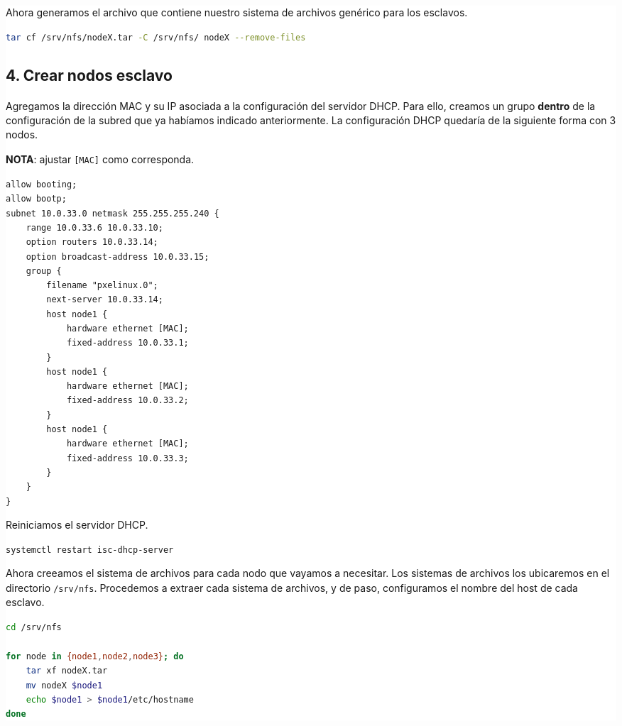 Ahora generamos el archivo que contiene nuestro sistema de archivos genérico para los esclavos.

```bash
tar cf /srv/nfs/nodeX.tar -C /srv/nfs/ nodeX --remove-files
```

## 4. Crear nodos esclavo<a id="4"></a>

Agregamos la dirección MAC y su IP asociada a la configuración del servidor DHCP. Para ello, creamos
un grupo **dentro** de la configuración de la subred que ya habíamos indicado anteriormente. La configuración DHCP quedaría de la siguiente forma con 3 nodos.

**NOTA**: ajustar `[MAC]` como corresponda.

```
allow booting;
allow bootp;
subnet 10.0.33.0 netmask 255.255.255.240 {
    range 10.0.33.6 10.0.33.10;
    option routers 10.0.33.14;
    option broadcast-address 10.0.33.15;
    group {
        filename "pxelinux.0";
        next-server 10.0.33.14;
        host node1 {
            hardware ethernet [MAC];
            fixed-address 10.0.33.1;
        }
        host node1 {
            hardware ethernet [MAC];
            fixed-address 10.0.33.2;
        }
        host node1 {
            hardware ethernet [MAC];
            fixed-address 10.0.33.3;
        }
    }
}
```

Reiniciamos el servidor DHCP.

```bash
systemctl restart isc-dhcp-server
```

Ahora creeamos el sistema de archivos para cada nodo que vayamos a necesitar. Los sistemas de archivos los ubicaremos en el directorio `/srv/nfs`. Procedemos a extraer cada sistema de archivos, y de paso, configuramos el nombre del host de cada esclavo.

```bash
cd /srv/nfs

for node in {node1,node2,node3}; do
    tar xf nodeX.tar
    mv nodeX $node1
    echo $node1 > $node1/etc/hostname
done
```
